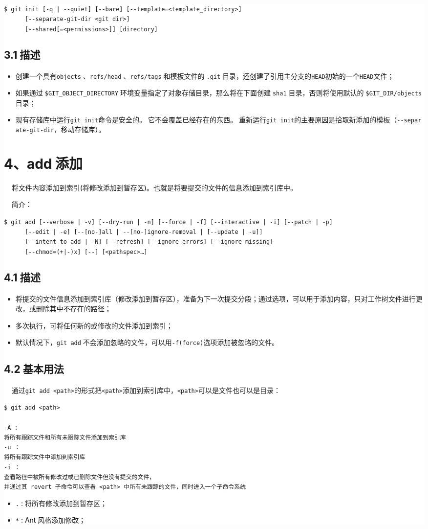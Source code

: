 ```git
$ git init [-q | --quiet] [--bare] [--template=<template_directory>]
      [--separate-git-dir <git dir>]
      [--shared[=<permissions>]] [directory]
```

## 3.1 描述

- 创建一个具有`objects` 、`refs/head` 、`refs/tags` 和模板文件的 `.git` 目录，还创建了引用主分支的`HEAD`初始的一个`HEAD`文件；

- 如果通过 `$GIT_OBJECT_DIRECTORY` 环境变量指定了对象存储目录，那么将在下面创建 `sha1` 目录，否则将使用默认的 `$GIT_DIR/objects` 目录；

- 现有存储库中运行`git init`命令是安全的。 它不会覆盖已经存在的东西。 重新运行`git init`的主要原因是拾取新添加的模板（`--separate-git-dir`，移动存储库）。

# 4、add 添加

    将文件内容添加到索引(将修改添加到暂存区)。也就是将要提交的文件的信息添加到索引库中。

    简介：

```git
$ git add [--verbose | -v] [--dry-run | -n] [--force | -f] [--interactive | -i] [--patch | -p]
      [--edit | -e] [--[no-]all | --[no-]ignore-removal | [--update | -u]]
      [--intent-to-add | -N] [--refresh] [--ignore-errors] [--ignore-missing]
      [--chmod=(+|-)x] [--] [<pathspec>…​]
```

## 4.1 描述

- 将提交的文件信息添加到索引库（修改添加到暂存区），准备为下一次提交分段；通过选项，可以用于添加内容，只对工作树文件进行更改，或删除其中不存在的路径；

- 多次执行，可将任何新的或修改的文件添加到索引；

- 默认情况下，`git add` 不会添加忽略的文件，可以用`-f(force)`选项添加被忽略的文件。

## 4.2 基本用法

    通过`git add <path>`的形式把`<path>`添加到索引库中，`<path>`可以是文件也可以是目录：

```git
$ git add <path>

-A : 
将所有跟踪文件和所有未跟踪文件添加到索引库
-u ：
将所有跟踪文件中添加到索引库
-i ：
查看路径中被所有修改过或已删除文件但没有提交的文件， 
并通过其 revert 子命令可以查看 <path> 中所有未跟踪的文件，同时进入一个子命令系统
```

- ` . ` : 将所有修改添加到暂存区；

- ` * ` : Ant 风格添加修改；
